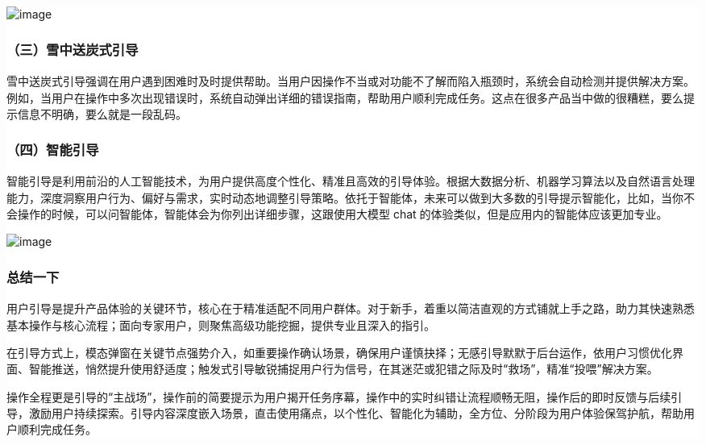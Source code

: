 ![image](https://prod-files-secure.s3.us-west-2.amazonaws.com/a7a0cc5a-89b9-4cda-8686-1fba0ca52f40/85f7fa4c-9228-4b10-87eb-4933cdb6c8b5/image.png?X-Amz-Algorithm=AWS4-HMAC-SHA256&X-Amz-Content-Sha256=UNSIGNED-PAYLOAD&X-Amz-Credential=ASIAZI2LB466R7XQYY6A%2F20250309%2Fus-west-2%2Fs3%2Faws4_request&X-Amz-Date=20250309T062130Z&X-Amz-Expires=3600&X-Amz-Security-Token=IQoJb3JpZ2luX2VjECUaCXVzLXdlc3QtMiJHMEUCIGiR9kRPjkpB6bTSrC%2BLrNQU8%2BphiZTGHaNpO7LdcNIXAiEAiY%2FQ6bCc2BV%2FoXbg1zfCAZAR%2FVf%2BC6bV6O4orb5w3Ekq%2FwMIbhAAGgw2Mzc0MjMxODM4MDUiDIB%2FTF%2BQRizYbUjejSrcA6fFBCqUK6gAYRwZXJa13mWv1yp6cXGdrmuaWR609v4m7pFcqHWKZfd40CrpjoVr6WJp1RN2IQ28%2F1NNOwVXtLMe%2FRT2JKbWSJkIxuhGBFfitdoJP3yqIFJS6cirQpwGnviGsx5t7%2FaxqXcyS83V1yBHk8AnSWJiPAPeH2J3yNMwmUylfnsebf1znSP18xxwUP%2F2mI0K3JSxyJzGxhOx3eU%2BGs4fyFzeBJAIHjMxkT6n85pFLQg8781vvGk5PeBVVhK5EkxMClkgc4clV11gwRprQxSzI5ZIUEnqYkrBD0bCMX7AQY5OIh132KdLK30Oo2dRH1eLi941xb5Wjh0Wfq%2FFZBuerCu%2BiVTEe9NrOW9sVQv%2FIGWEFsf1JLpuxq4aXSXm3LmGCXVsdhCMy9KvxSQoUMXvu8e06Wjt%2Bge88FGz%2FAkgPWzwMUDZCEXFdUdysT4YKl1%2BnVZsT9o3RgpQ981cDbGaoED07AjXiNg6laesKcBQskMQwwh6JuWGBw2W2wZQ5sx0u6gipQzonpuKPQhP3uStRdJVeyf%2FHX8wssCDUdoVe90KNFrOXwnOsfBiINprRI87OmVyaQ7TaTxTfTadQpgIV%2Fj6upaRoMcjxfNNON19ZT%2FU5yfDFJD6MKDItL4GOqUBWhR6TyZpz2ZrRxhP%2FDByO9ObrECN%2BrUKfq%2FfjSG%2F1q74VVs5EXx1VZKnIM%2FpNiggWFELuyXrh7gADsFb0MpL7dwpVCkkv474W%2F6nsu6OjAOAQ%2BchKFXPcgAuLQx9%2F8F09GR1eYAwQ%2BvWDSliYS9WK3DS92L4lKJxBvGqIin7HhvC3hzYWgwpkyfhfKbddsKKJ7NCuQa51kcAkpLxCMjxIcq2JRy2&X-Amz-Signature=5a0dc902b9c43d0d8439edbbd6d4a20e8fbbea5307c11d7604f91d32fc70f217&X-Amz-SignedHeaders=host&x-id=GetObject)

### （三）雪中送炭式引导

雪中送炭式引导强调在用户遇到困难时及时提供帮助。当用户因操作不当或对功能不了解而陷入瓶颈时，系统会自动检测并提供解决方案。例如，当用户在操作中多次出现错误时，系统自动弹出详细的错误指南，帮助用户顺利完成任务。这点在很多产品当中做的很糟糕，要么提示信息不明确，要么就是一段乱码。

### （四）智能引导

智能引导是利用前沿的人工智能技术，为用户提供高度个性化、精准且高效的引导体验。根据大数据分析、机器学习算法以及自然语言处理能力，深度洞察用户行为、偏好与需求，实时动态地调整引导策略。依托于智能体，未来可以做到大多数的引导提示智能化，比如，当你不会操作的时候，可以问智能体，智能体会为你列出详细步骤，这跟使用大模型 chat 的体验类似，但是应用内的智能体应该更加专业。

![image](https://prod-files-secure.s3.us-west-2.amazonaws.com/a7a0cc5a-89b9-4cda-8686-1fba0ca52f40/b922e128-6bb2-49d8-bcd6-bbc26a8a1cbd/image.png?X-Amz-Algorithm=AWS4-HMAC-SHA256&X-Amz-Content-Sha256=UNSIGNED-PAYLOAD&X-Amz-Credential=ASIAZI2LB466R7XQYY6A%2F20250309%2Fus-west-2%2Fs3%2Faws4_request&X-Amz-Date=20250309T062130Z&X-Amz-Expires=3600&X-Amz-Security-Token=IQoJb3JpZ2luX2VjECUaCXVzLXdlc3QtMiJHMEUCIGiR9kRPjkpB6bTSrC%2BLrNQU8%2BphiZTGHaNpO7LdcNIXAiEAiY%2FQ6bCc2BV%2FoXbg1zfCAZAR%2FVf%2BC6bV6O4orb5w3Ekq%2FwMIbhAAGgw2Mzc0MjMxODM4MDUiDIB%2FTF%2BQRizYbUjejSrcA6fFBCqUK6gAYRwZXJa13mWv1yp6cXGdrmuaWR609v4m7pFcqHWKZfd40CrpjoVr6WJp1RN2IQ28%2F1NNOwVXtLMe%2FRT2JKbWSJkIxuhGBFfitdoJP3yqIFJS6cirQpwGnviGsx5t7%2FaxqXcyS83V1yBHk8AnSWJiPAPeH2J3yNMwmUylfnsebf1znSP18xxwUP%2F2mI0K3JSxyJzGxhOx3eU%2BGs4fyFzeBJAIHjMxkT6n85pFLQg8781vvGk5PeBVVhK5EkxMClkgc4clV11gwRprQxSzI5ZIUEnqYkrBD0bCMX7AQY5OIh132KdLK30Oo2dRH1eLi941xb5Wjh0Wfq%2FFZBuerCu%2BiVTEe9NrOW9sVQv%2FIGWEFsf1JLpuxq4aXSXm3LmGCXVsdhCMy9KvxSQoUMXvu8e06Wjt%2Bge88FGz%2FAkgPWzwMUDZCEXFdUdysT4YKl1%2BnVZsT9o3RgpQ981cDbGaoED07AjXiNg6laesKcBQskMQwwh6JuWGBw2W2wZQ5sx0u6gipQzonpuKPQhP3uStRdJVeyf%2FHX8wssCDUdoVe90KNFrOXwnOsfBiINprRI87OmVyaQ7TaTxTfTadQpgIV%2Fj6upaRoMcjxfNNON19ZT%2FU5yfDFJD6MKDItL4GOqUBWhR6TyZpz2ZrRxhP%2FDByO9ObrECN%2BrUKfq%2FfjSG%2F1q74VVs5EXx1VZKnIM%2FpNiggWFELuyXrh7gADsFb0MpL7dwpVCkkv474W%2F6nsu6OjAOAQ%2BchKFXPcgAuLQx9%2F8F09GR1eYAwQ%2BvWDSliYS9WK3DS92L4lKJxBvGqIin7HhvC3hzYWgwpkyfhfKbddsKKJ7NCuQa51kcAkpLxCMjxIcq2JRy2&X-Amz-Signature=5b003ac9484f20a2067a838c00567319f8a76fe5fdd4e1875551368cbb6bfc69&X-Amz-SignedHeaders=host&x-id=GetObject)

### 总结一下

用户引导是提升产品体验的关键环节，核心在于精准适配不同用户群体。对于新手，着重以简洁直观的方式铺就上手之路，助力其快速熟悉基本操作与核心流程；面向专家用户，则聚焦高级功能挖掘，提供专业且深入的指引。

在引导方式上，模态弹窗在关键节点强势介入，如重要操作确认场景，确保用户谨慎抉择；无感引导默默于后台运作，依用户习惯优化界面、智能推送，悄然提升使用舒适度；触发式引导敏锐捕捉用户行为信号，在其迷茫或犯错之际及时“救场”，精准“投喂”解决方案。

操作全程更是引导的“主战场”，操作前的简要提示为用户揭开任务序幕，操作中的实时纠错让流程顺畅无阻，操作后的即时反馈与后续引导，激励用户持续探索。引导内容深度嵌入场景，直击使用痛点，以个性化、智能化为辅助，全方位、分阶段为用户体验保驾护航，帮助用户顺利完成任务。